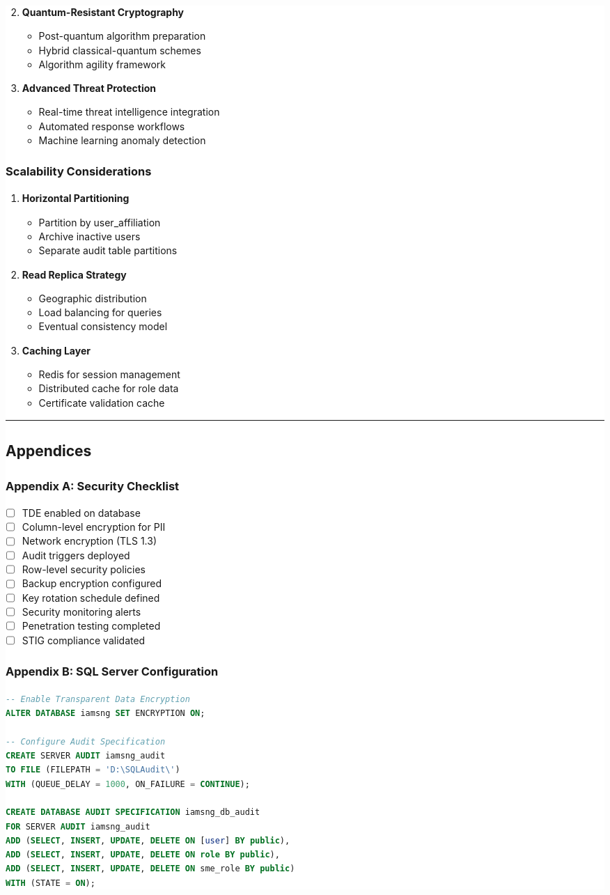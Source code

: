 2. **Quantum-Resistant Cryptography**
   - Post-quantum algorithm preparation
   - Hybrid classical-quantum schemes
   - Algorithm agility framework

3. **Advanced Threat Protection**
   - Real-time threat intelligence integration
   - Automated response workflows
   - Machine learning anomaly detection

### Scalability Considerations

1. **Horizontal Partitioning**
   - Partition by user_affiliation
   - Archive inactive users
   - Separate audit table partitions

2. **Read Replica Strategy**
   - Geographic distribution
   - Load balancing for queries
   - Eventual consistency model

3. **Caching Layer**
   - Redis for session management
   - Distributed cache for role data
   - Certificate validation cache

---

## Appendices

### Appendix A: Security Checklist

- [ ] TDE enabled on database
- [ ] Column-level encryption for PII
- [ ] Network encryption (TLS 1.3)
- [ ] Audit triggers deployed
- [ ] Row-level security policies
- [ ] Backup encryption configured
- [ ] Key rotation schedule defined
- [ ] Security monitoring alerts
- [ ] Penetration testing completed
- [ ] STIG compliance validated

### Appendix B: SQL Server Configuration

```sql
-- Enable Transparent Data Encryption
ALTER DATABASE iamsng SET ENCRYPTION ON;

-- Configure Audit Specification
CREATE SERVER AUDIT iamsng_audit
TO FILE (FILEPATH = 'D:\SQLAudit\')
WITH (QUEUE_DELAY = 1000, ON_FAILURE = CONTINUE);

CREATE DATABASE AUDIT SPECIFICATION iamsng_db_audit
FOR SERVER AUDIT iamsng_audit
ADD (SELECT, INSERT, UPDATE, DELETE ON [user] BY public),
ADD (SELECT, INSERT, UPDATE, DELETE ON role BY public),
ADD (SELECT, INSERT, UPDATE, DELETE ON sme_role BY public)
WITH (STATE = ON);
```
